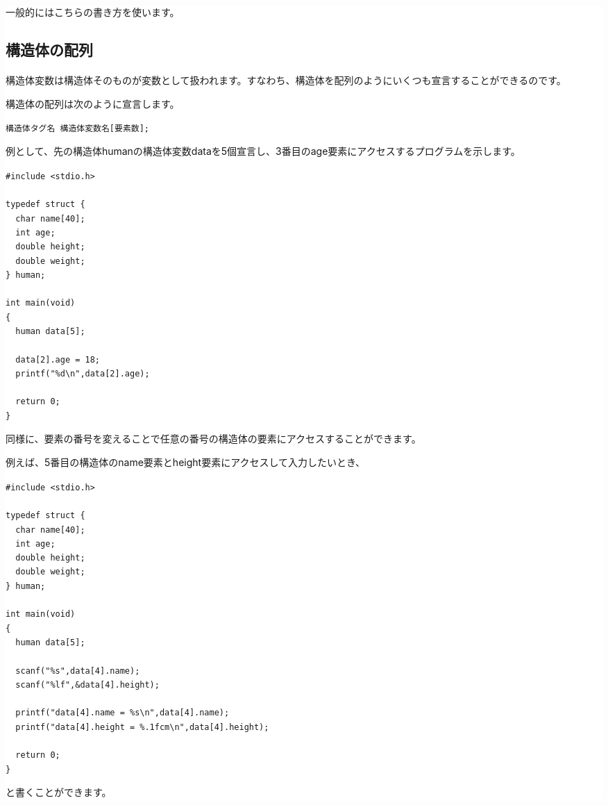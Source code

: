 一般的にはこちらの書き方を使います。


## 構造体の配列
構造体変数は構造体そのものが変数として扱われます。すなわち、構造体を配列のようにいくつも宣言することができるのです。

構造体の配列は次のように宣言します。
```
構造体タグ名 構造体変数名[要素数];
```

例として、先の構造体humanの構造体変数dataを5個宣言し、3番目のage要素にアクセスするプログラムを示します。
```
#include <stdio.h>

typedef struct {
  char name[40];
  int age;
  double height;
  double weight;
} human;

int main(void)
{
  human data[5];

  data[2].age = 18;
  printf("%d\n",data[2].age);

  return 0;
}
```

同様に、要素の番号を変えることで任意の番号の構造体の要素にアクセスすることができます。

例えば、5番目の構造体のname要素とheight要素にアクセスして入力したいとき、
```
#include <stdio.h>

typedef struct {
  char name[40];
  int age;
  double height;
  double weight;
} human;

int main(void)
{
  human data[5];

  scanf("%s",data[4].name);
  scanf("%lf",&data[4].height);

  printf("data[4].name = %s\n",data[4].name);
  printf("data[4].height = %.1fcm\n",data[4].height);

  return 0;
}
```
と書くことができます。
